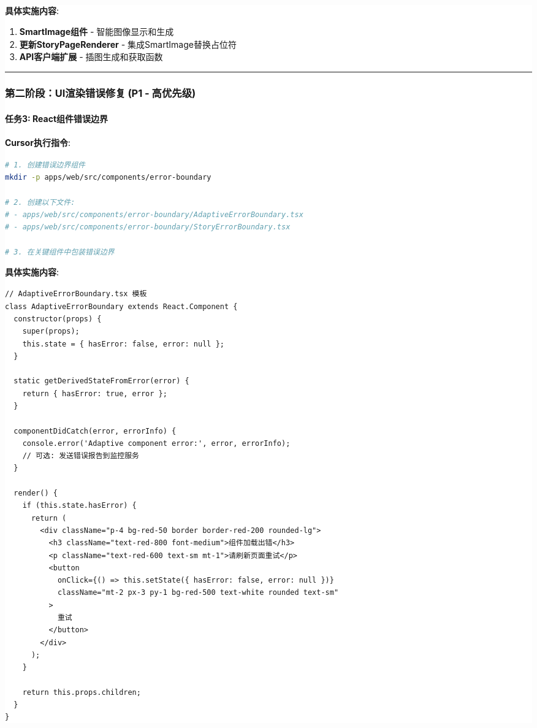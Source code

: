 **具体实施内容**:
1. **SmartImage组件** - 智能图像显示和生成
2. **更新StoryPageRenderer** - 集成SmartImage替换占位符
3. **API客户端扩展** - 插图生成和获取函数

---

### 第二阶段：UI渲染错误修复 (P1 - 高优先级)

#### **任务3: React组件错误边界**

**Cursor执行指令**:
```bash
# 1. 创建错误边界组件
mkdir -p apps/web/src/components/error-boundary

# 2. 创建以下文件:
# - apps/web/src/components/error-boundary/AdaptiveErrorBoundary.tsx
# - apps/web/src/components/error-boundary/StoryErrorBoundary.tsx

# 3. 在关键组件中包装错误边界
```

**具体实施内容**:
```tsx
// AdaptiveErrorBoundary.tsx 模板
class AdaptiveErrorBoundary extends React.Component {
  constructor(props) {
    super(props);
    this.state = { hasError: false, error: null };
  }

  static getDerivedStateFromError(error) {
    return { hasError: true, error };
  }

  componentDidCatch(error, errorInfo) {
    console.error('Adaptive component error:', error, errorInfo);
    // 可选: 发送错误报告到监控服务
  }

  render() {
    if (this.state.hasError) {
      return (
        <div className="p-4 bg-red-50 border border-red-200 rounded-lg">
          <h3 className="text-red-800 font-medium">组件加载出错</h3>
          <p className="text-red-600 text-sm mt-1">请刷新页面重试</p>
          <button
            onClick={() => this.setState({ hasError: false, error: null })}
            className="mt-2 px-3 py-1 bg-red-500 text-white rounded text-sm"
          >
            重试
          </button>
        </div>
      );
    }

    return this.props.children;
  }
}
```
